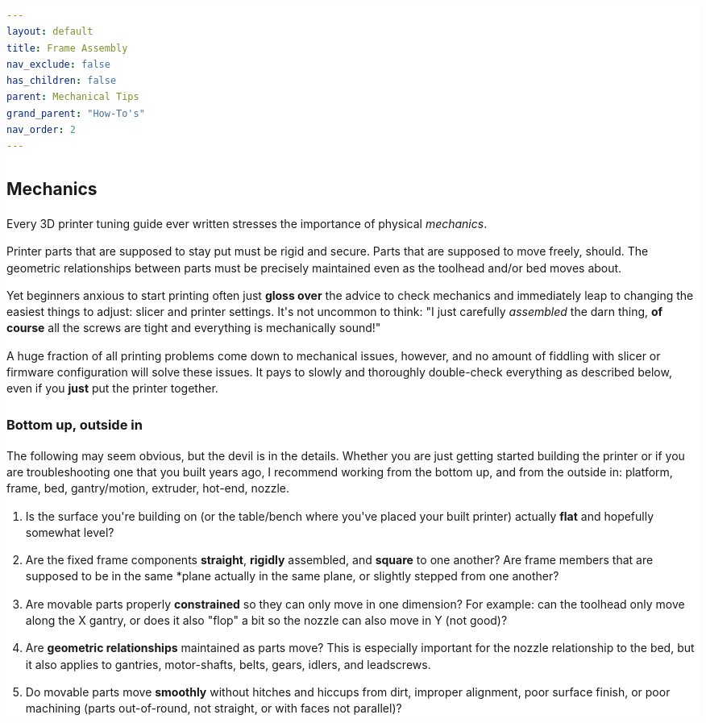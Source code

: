 ```yaml
---
layout: default
title: Frame Assembly
nav_exclude: false
has_children: false
parent: Mechanical Tips
grand_parent: "How-To's"
nav_order: 2
---
```


## Mechanics

Every 3D printer tuning guide ever written stresses the importance of physical
_mechanics_.

Printer parts that are supposed to stay put must be rigid and secure. Parts
that are supposed to move freely, should. The geometric relationships between
parts must be precisely maintained even as the toolhead and/or bed moves about.

Yet beginners anxious to start printing often just **gloss over** the
advice to check mechanics and immediately leap to changing the easiest things to
adjust: slicer and printer settings. It's not uncommon to think: "I just carefully _assembled_
the darn thing, **of course** all the screws are tight and everything is
mechanically sound!"

A huge fraction of all printing problems come down to mechanical issues,
however, and no amount of fiddling with slicer or firmware configuration will
solve these issues. It pays to slowly and thoroughly double-check everything
as described below, even if you **just** put the printer together.

### Bottom up, outside in

The following may seem obvious, but the devil is in the details.  Whether you
are just getting started building the printer or if you are troubleshooting one
that you built years ago, I recommend working from the bottom up, and from the
outside in: platform, frame, bed, gantry/motion, extruder, hot-end, nozzle.

1. Is the surface you're building on (or the table/bench where you've placed
   your built printer) actually **flat** and hopefully somewhat level?

2. Are the fixed frame components **straight**, **rigidly** assembled, and
**square** to one another? Are frame members that are supposed to be in the same
*plane actually in the same plane, or slightly stepped from one another?

3. Are movable parts properly **constrained** so they can only move in one
dimension?  For example: can the toolhead only move along the X gantry, or does
it also "flop" a bit so the nozzle can also move in Y (not good)?

4. Are **geometric relationships** maintained as parts move?  This is especially
important for the nozzle relationship to the bed, but it also applies to
gantries, motor-shafts, belts, gears, idlers, and leadscrews.

5. Do movable parts move **smoothly** without hitches and hiccups from dirt,
improper alignment, poor surface finish, or poor machining (parts out-of-round,
not straight, or with faces not parallel)?  
